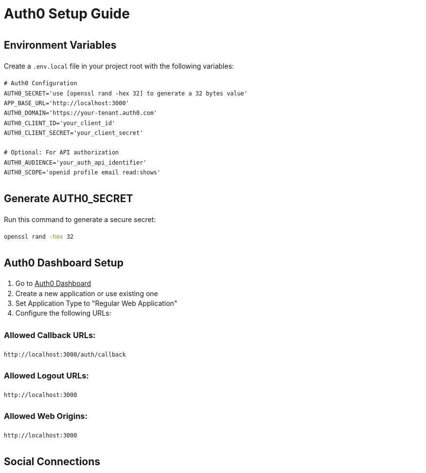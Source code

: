 # Auth0 Setup Guide

## Environment Variables

Create a `.env.local` file in your project root with the following variables:

```env
# Auth0 Configuration
AUTH0_SECRET='use [openssl rand -hex 32] to generate a 32 bytes value'
APP_BASE_URL='http://localhost:3000'
AUTH0_DOMAIN='https://your-tenant.auth0.com'
AUTH0_CLIENT_ID='your_client_id'
AUTH0_CLIENT_SECRET='your_client_secret'

# Optional: For API authorization
AUTH0_AUDIENCE='your_auth_api_identifier'
AUTH0_SCOPE='openid profile email read:shows'
```

## Generate AUTH0_SECRET

Run this command to generate a secure secret:

```bash
openssl rand -hex 32
```

## Auth0 Dashboard Setup

1. Go to [Auth0 Dashboard](https://manage.auth0.com/)
2. Create a new application or use existing one
3. Set Application Type to "Regular Web Application"
4. Configure the following URLs:

### Allowed Callback URLs:
```
http://localhost:3000/auth/callback
```

### Allowed Logout URLs:
```
http://localhost:3000
```

### Allowed Web Origins:
```
http://localhost:3000
```

## Social Connections
